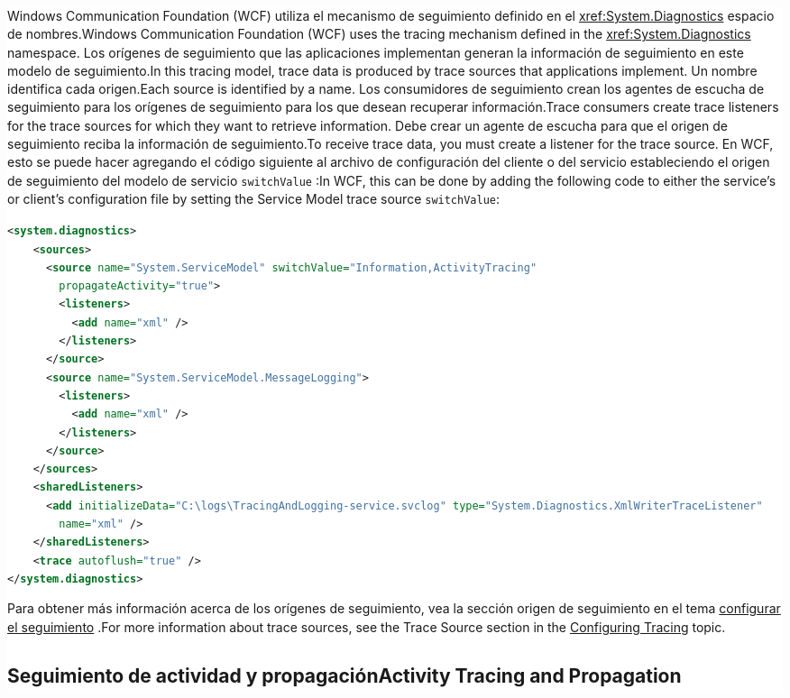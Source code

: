  <span data-ttu-id="5e862-109">Windows Communication Foundation (WCF) utiliza el mecanismo de seguimiento definido en el <xref:System.Diagnostics> espacio de nombres.</span><span class="sxs-lookup"><span data-stu-id="5e862-109">Windows Communication Foundation (WCF) uses the tracing mechanism defined in the <xref:System.Diagnostics> namespace.</span></span> <span data-ttu-id="5e862-110">Los orígenes de seguimiento que las aplicaciones implementan generan la información de seguimiento en este modelo de seguimiento.</span><span class="sxs-lookup"><span data-stu-id="5e862-110">In this tracing model, trace data is produced by trace sources that applications implement.</span></span> <span data-ttu-id="5e862-111">Un nombre identifica cada origen.</span><span class="sxs-lookup"><span data-stu-id="5e862-111">Each source is identified by a name.</span></span> <span data-ttu-id="5e862-112">Los consumidores de seguimiento crean los agentes de escucha de seguimiento para los orígenes de seguimiento para los que desean recuperar información.</span><span class="sxs-lookup"><span data-stu-id="5e862-112">Trace consumers create trace listeners for the trace sources for which they want to retrieve information.</span></span> <span data-ttu-id="5e862-113">Debe crear un agente de escucha para que el origen de seguimiento reciba la información de seguimiento.</span><span class="sxs-lookup"><span data-stu-id="5e862-113">To receive trace data, you must create a listener for the trace source.</span></span> <span data-ttu-id="5e862-114">En WCF, esto se puede hacer agregando el código siguiente al archivo de configuración del cliente o del servicio estableciendo el origen de seguimiento del modelo de servicio `switchValue` :</span><span class="sxs-lookup"><span data-stu-id="5e862-114">In WCF, this can be done by adding the following code to either the service’s or client’s configuration file by setting the Service Model trace source `switchValue`:</span></span>  
  
```xml  
<system.diagnostics>  
    <sources>  
      <source name="System.ServiceModel" switchValue="Information,ActivityTracing"  
        propagateActivity="true">  
        <listeners>  
          <add name="xml" />  
        </listeners>  
      </source>  
      <source name="System.ServiceModel.MessageLogging">  
        <listeners>  
          <add name="xml" />  
        </listeners>  
      </source>  
    </sources>  
    <sharedListeners>  
      <add initializeData="C:\logs\TracingAndLogging-service.svclog" type="System.Diagnostics.XmlWriterTraceListener"  
        name="xml" />  
    </sharedListeners>  
    <trace autoflush="true" />  
</system.diagnostics>  
```  
  
 <span data-ttu-id="5e862-115">Para obtener más información acerca de los orígenes de seguimiento, vea la sección origen de seguimiento en el tema [configurar el seguimiento](../diagnostics/tracing/configuring-tracing.md) .</span><span class="sxs-lookup"><span data-stu-id="5e862-115">For more information about trace sources, see the Trace Source section in the [Configuring Tracing](../diagnostics/tracing/configuring-tracing.md) topic.</span></span>  
  
## <a name="activity-tracing-and-propagation"></a><span data-ttu-id="5e862-116">Seguimiento de actividad y propagación</span><span class="sxs-lookup"><span data-stu-id="5e862-116">Activity Tracing and Propagation</span></span>  
